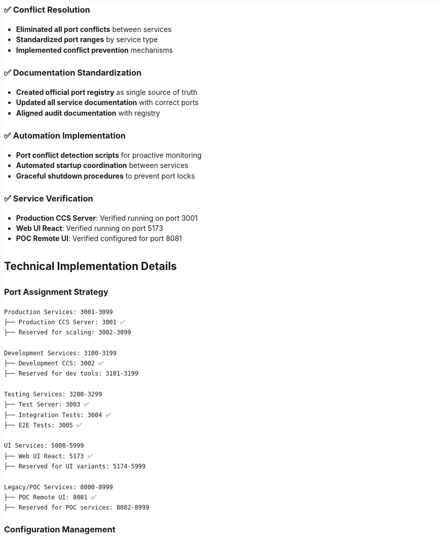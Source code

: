 ### ✅ Conflict Resolution

- **Eliminated all port conflicts** between services
- **Standardized port ranges** by service type
- **Implemented conflict prevention** mechanisms

### ✅ Documentation Standardization

- **Created official port registry** as single source of truth
- **Updated all service documentation** with correct ports
- **Aligned audit documentation** with registry

### ✅ Automation Implementation

- **Port conflict detection scripts** for proactive monitoring
- **Automated startup coordination** between services
- **Graceful shutdown procedures** to prevent port locks

### ✅ Service Verification

- **Production CCS Server**: Verified running on port 3001
- **Web UI React**: Verified running on port 5173
- **POC Remote UI**: Verified configured for port 8081

## Technical Implementation Details

### Port Assignment Strategy

```
Production Services: 3001-3099
├── Production CCS Server: 3001 ✅
├── Reserved for scaling: 3002-3099

Development Services: 3100-3199
├── Development CCS: 3002 ✅
├── Reserved for dev tools: 3101-3199

Testing Services: 3200-3299
├── Test Server: 3003 ✅
├── Integration Tests: 3004 ✅
├── E2E Tests: 3005 ✅

UI Services: 5000-5999
├── Web UI React: 5173 ✅
├── Reserved for UI variants: 5174-5999

Legacy/POC Services: 8000-8999
├── POC Remote UI: 8081 ✅
├── Reserved for POC services: 8082-8999
```

### Configuration Management
